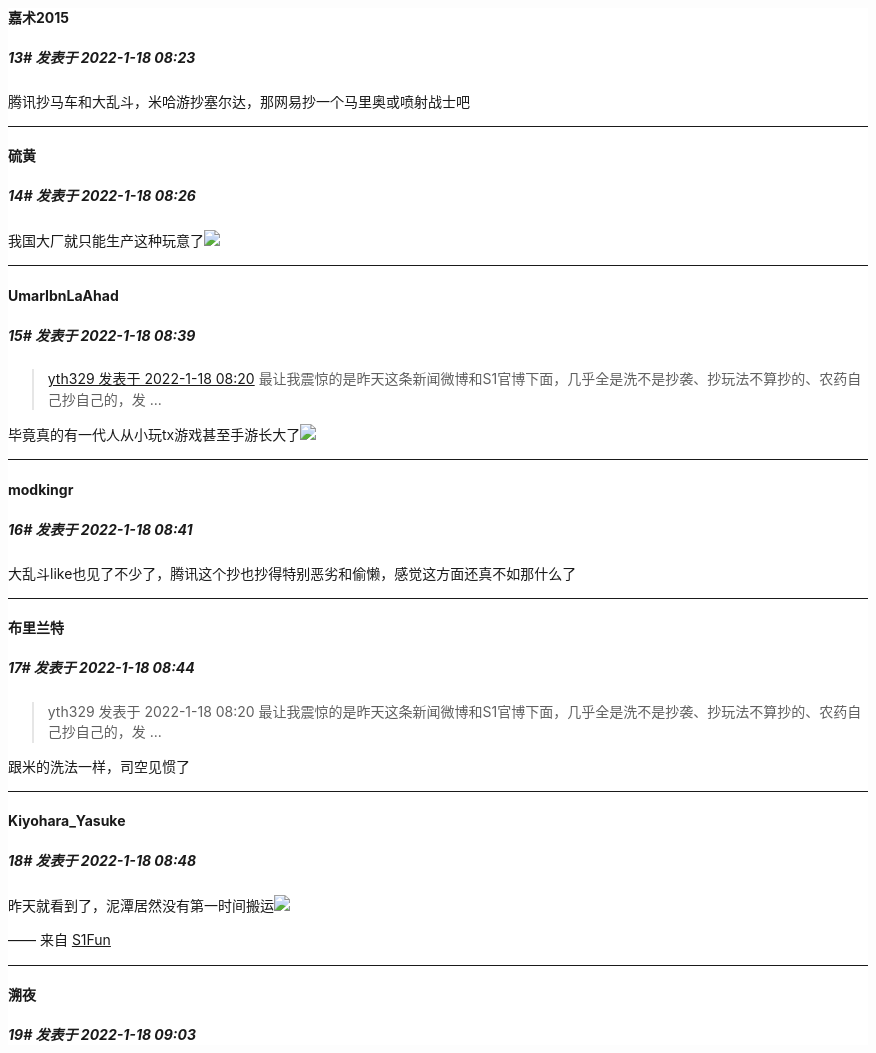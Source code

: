 ####  嘉术2015  
##### 13#       发表于 2022-1-18 08:23

腾讯抄马车和大乱斗，米哈游抄塞尔达，那网易抄一个马里奥或喷射战士吧

*****

####  硫黄  
##### 14#       发表于 2022-1-18 08:26

我国大厂就只能生产这种玩意了<img src="https://static.saraba1st.com/image/smiley/face2017/049.png" referrerpolicy="no-referrer">

*****

####  UmarIbnLaAhad  
##### 15#       发表于 2022-1-18 08:39

<blockquote><a href="httphttps://bbs.saraba1st.com/2b/forum.php?mod=redirect&amp;goto=findpost&amp;pid=54331583&amp;ptid=2047891" target="_blank">yth329 发表于 2022-1-18 08:20</a>
 最让我震惊的是昨天这条新闻微博和S1官博下面，几乎全是洗不是抄袭、抄玩法不算抄的、农药自己抄自己的，发 ...</blockquote>
毕竟真的有一代人从小玩tx游戏甚至手游长大了<img src="https://static.saraba1st.com/image/smiley/face2017/049.png" referrerpolicy="no-referrer">

*****

####  modkingr  
##### 16#       发表于 2022-1-18 08:41

大乱斗like也见了不少了，腾讯这个抄也抄得特别恶劣和偷懒，感觉这方面还真不如那什么了

*****

####  布里兰特  
##### 17#       发表于 2022-1-18 08:44

<blockquote>yth329 发表于 2022-1-18 08:20
最让我震惊的是昨天这条新闻微博和S1官博下面，几乎全是洗不是抄袭、抄玩法不算抄的、农药自己抄自己的，发 ...</blockquote>
跟米的洗法一样，司空见惯了

*****

####  Kiyohara_Yasuke  
##### 18#       发表于 2022-1-18 08:48

昨天就看到了，泥潭居然没有第一时间搬运<img src="https://static.saraba1st.com/image/smiley/face2017/067.png" referrerpolicy="no-referrer">

—— 来自 [S1Fun](https://s1fun.koalcat.com)

*****

####  溯夜  
##### 19#       发表于 2022-1-18 09:03
